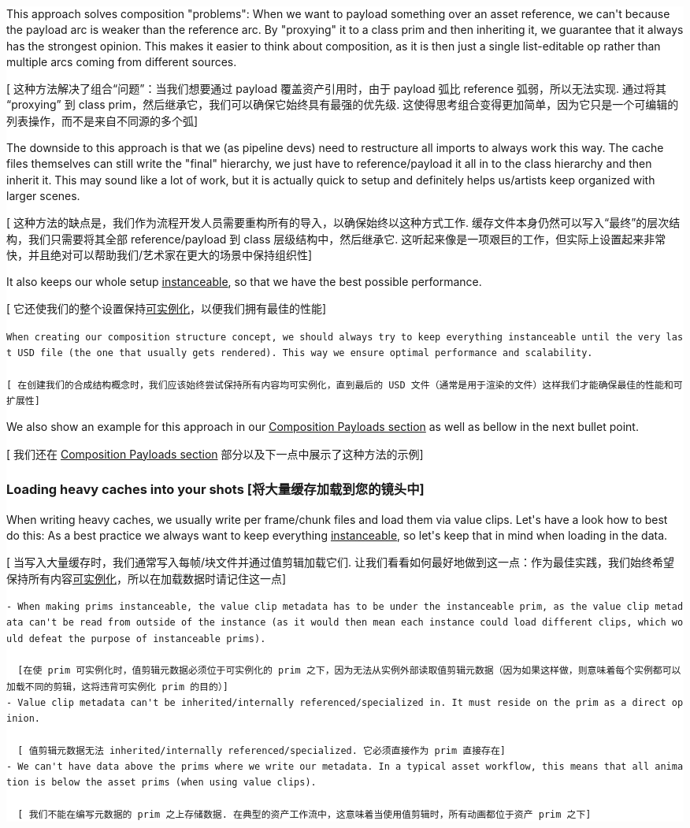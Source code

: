 This approach solves composition "problems": When we want to payload something over an asset reference, we can't because the payload arc is weaker than the reference arc. By "proxying" it to a class prim and then inheriting it, we guarantee that it always has the strongest opinion. This makes it easier to think about composition, as it is then just a single list-editable op rather than multiple arcs coming from different sources.

[ 这种方法解决了组合“问题”：当我们想要通过 payload 覆盖资产引用时，由于 payload 弧比 reference 弧弱，所以无法实现. 通过将其 “proxying” 到 class  prim，然后继承它，我们可以确保它始终具有最强的优先级. 这使得思考组合变得更加简单，因为它只是一个可编辑的列表操作，而不是来自不同源的多个弧]

The downside to this approach is that we (as pipeline devs) need to restructure all imports to always work this way. The cache files themselves can still write the "final" hierarchy, we just have to reference/payload it all in to the class hierarchy and then inherit it. This may sound like a lot of work, but it is actually quick to setup and definitely helps us/artists keep organized with larger scenes.

[ 这种方法的缺点是，我们作为流程开发人员需要重构所有的导入，以确保始终以这种方式工作. 缓存文件本身仍然可以写入“最终”的层次结构，我们只需要将其全部 reference/payload  到 class 层级结构中，然后继承它. 这听起来像是一项艰巨的工作，但实际上设置起来非常快，并且绝对可以帮助我们/艺术家在更大的场景中保持组织性]

It also keeps our whole setup [instanceable](../core/composition/livrps.md#compositionInstance), so that we have the best possible performance.

[ 它还使我们的整个设置保持[可实例化](../core/composition/livrps.md#compositionInstance)，以便我们拥有最佳的性能]

~~~admonish danger title="Pro Tip | Instanceable Prims"
When creating our composition structure concept, we should always try to keep everything instanceable until the very last USD file (the one that usually gets rendered). This way we ensure optimal performance and scalability.

[ 在创建我们的合成结构概念时，我们应该始终尝试保持所有内容均可实例化，直到最后的 USD 文件（通常是用于渲染的文件）这样我们才能确保最佳的性能和可扩展性]
~~~

We also show an example for this approach in our [Composition Payloads section](../core/composition/livrps.md#compositionArcPayloadLoadWorkflow) as well as bellow in the next bullet point.

[ 我们还在 [Composition Payloads section](../core/composition/livrps.md#compositionArcPayloadLoadWorkflow) 部分以及下一点中展示了这种方法的示例]

### Loading heavy caches into your shots [将大量缓存加载到您的镜头中]
When writing heavy caches, we usually write per frame/chunk files and load them via value clips. Let's have a look how to best do this:
As a best practice we always want to keep everything [instanceable](../core/composition/livrps.md#compositionInstance), so let's keep that in mind when loading in the data.

[ 当写入大量缓存时，我们通常写入每帧/块文件并通过值剪辑加载它们. 让我们看看如何最好地做到这一点：作为最佳实践，我们始终希望保持所有内容[可实例化](../core/composition/livrps.md#compositionInstance)，所以在加载数据时请记住这一点]

~~~admonish tip title="Pro Tip | How do we load value clipped files?"
- When making prims instanceable, the value clip metadata has to be under the instanceable prim, as the value clip metadata can't be read from outside of the instance (as it would then mean each instance could load different clips, which would defeat the purpose of instanceable prims).

  [在使 prim 可实例化时，值剪辑元数据必须位于可实例化的 prim 之下，因为无法从实例外部读取值剪辑元数据（因为如果这样做，则意味着每个实例都可以加载不同的剪辑，这将违背可实例化 prim 的目的）]
- Value clip metadata can't be inherited/internally referenced/specialized in. It must reside on the prim as a direct opinion.

  [ 值剪辑元数据无法 inherited/internally referenced/specialized. 它必须直接作为 prim 直接存在]
- We can't have data above the prims where we write our metadata. In a typical asset workflow, this means that all animation is below the asset prims (when using value clips).

  [ 我们不能在编写元数据的 prim 之上存储数据. 在典型的资产工作流中，这意味着当使用值剪辑时，所有动画都位于资产 prim 之下]
~~~
